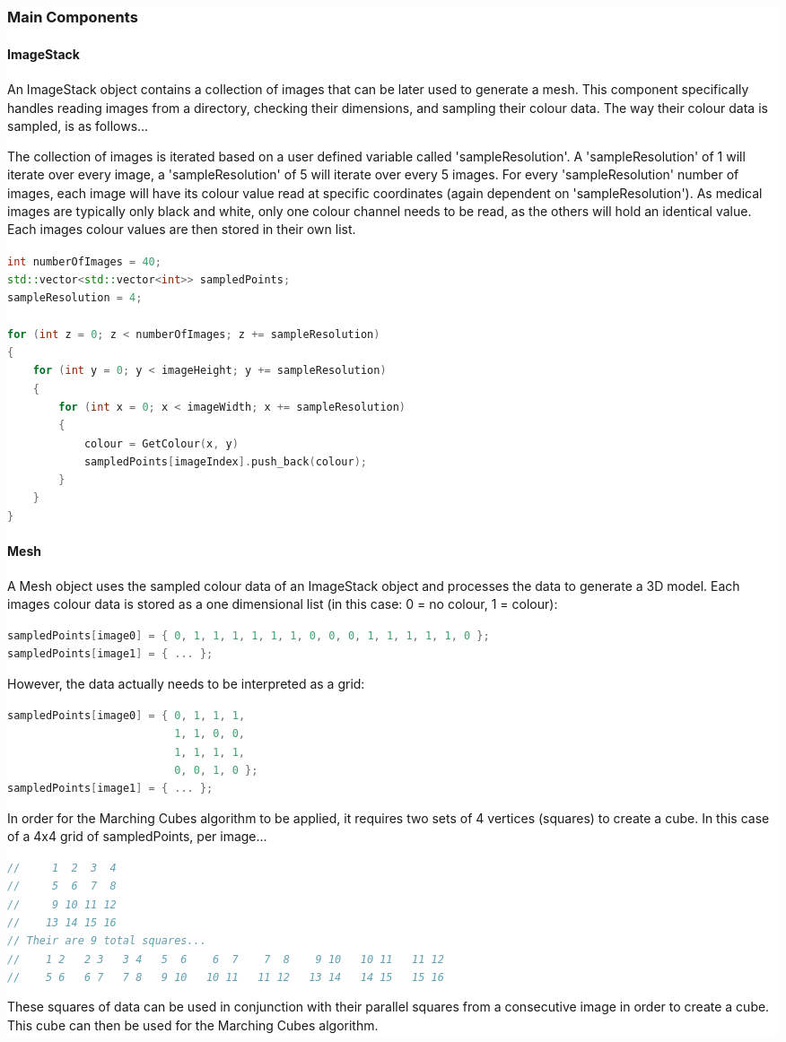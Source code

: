 ### Main Components
#### ImageStack
An ImageStack object contains a collection of images that can be later used to generate a mesh. This component specifically handles reading images from a directory, checking their dimensions, and sampling their colour data. The way their colour data is sampled, is as follows...

The collection of images is iterated based on a user defined variable called 'sampleResolution'. A 'sampleResolution' of 1 will iterate over every image, a 'sampleResolution' of 5 will iterate over every 5 images. For every 'sampleResolution' number of images, each image will have its colour value read at specific coordinates (again dependent on 'sampleResolution'). As medical images are typically only black and white, only one colour channel needs to be read, as the others will hold an identical value. Each images colour values are then stored in their own list.

```cpp
int numberOfImages = 40;
std::vector<std::vector<int>> sampledPoints;
sampleResolution = 4;

for (int z = 0; z < numberOfImages; z += sampleResolution)
{
    for (int y = 0; y < imageHeight; y += sampleResolution)
    {
        for (int x = 0; x < imageWidth; x += sampleResolution)
        {
            colour = GetColour(x, y)
            sampledPoints[imageIndex].push_back(colour);
        }
    }
}
```

#### Mesh
A Mesh object uses the sampled colour data of an ImageStack object and processes the data to generate a 3D model. Each images colour data is stored as a one dimensional list (in this case: 0 = no colour, 1 = colour):
```cpp
sampledPoints[image0] = { 0, 1, 1, 1, 1, 1, 1, 0, 0, 0, 1, 1, 1, 1, 1, 0 };
sampledPoints[image1] = { ... };
```
However, the data actually needs to be interpreted as a grid:
```cpp
sampledPoints[image0] = { 0, 1, 1, 1, 
                          1, 1, 0, 0,
                          1, 1, 1, 1,
                          0, 0, 1, 0 };
sampledPoints[image1] = { ... };
```
In order for the Marching Cubes algorithm to be applied, it requires two sets of 4 vertices (squares) to create a cube. In this case of a 4x4 grid of sampledPoints, per image...
```cpp
//     1  2  3  4
//     5  6  7  8
//     9 10 11 12
//    13 14 15 16
// Their are 9 total squares...
//    1 2   2 3   3 4   5  6    6  7    7  8    9 10   10 11   11 12
//    5 6   6 7   7 8   9 10   10 11   11 12   13 14   14 15   15 16
```
These squares of data can be used in conjunction with their parallel squares from a consecutive image in order to create a cube. This cube can then be used for the Marching Cubes algorithm.
